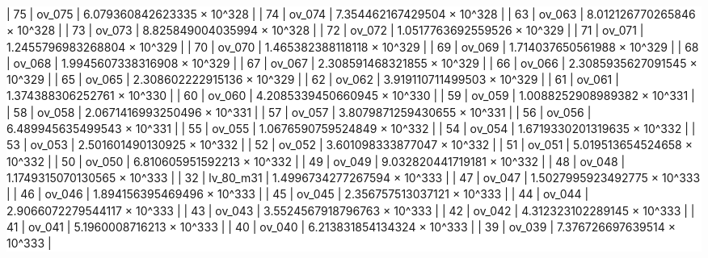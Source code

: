 | 75 | ov_075 | 6.079360842623335 × 10^328 |
| 74 | ov_074 | 7.354462167429504 × 10^328 |
| 63 | ov_063 | 8.012126770265846 × 10^328 |
| 73 | ov_073 | 8.825849004035994 × 10^328 |
| 72 | ov_072 | 1.0517763692559526 × 10^329 |
| 71 | ov_071 | 1.2455796983268804 × 10^329 |
| 70 | ov_070 | 1.465382388118118 × 10^329 |
| 69 | ov_069 | 1.714037650561988 × 10^329 |
| 68 | ov_068 | 1.9945607338316908 × 10^329 |
| 67 | ov_067 | 2.308591468321855 × 10^329 |
| 66 | ov_066 | 2.3085935627091545 × 10^329 |
| 65 | ov_065 | 2.308602222915136 × 10^329 |
| 62 | ov_062 | 3.919110711499503 × 10^329 |
| 61 | ov_061 | 1.374388306252761 × 10^330 |
| 60 | ov_060 | 4.2085339450660945 × 10^330 |
| 59 | ov_059 | 1.0088252908989382 × 10^331 |
| 58 | ov_058 | 2.0671416993250496 × 10^331 |
| 57 | ov_057 | 3.8079871259430655 × 10^331 |
| 56 | ov_056 | 6.489945635499543 × 10^331 |
| 55 | ov_055 | 1.0676590759524849 × 10^332 |
| 54 | ov_054 | 1.6719330201319635 × 10^332 |
| 53 | ov_053 | 2.501601490130925 × 10^332 |
| 52 | ov_052 | 3.601098333877047 × 10^332 |
| 51 | ov_051 | 5.019513654524658 × 10^332 |
| 50 | ov_050 | 6.810605951592213 × 10^332 |
| 49 | ov_049 | 9.032820441719181 × 10^332 |
| 48 | ov_048 | 1.1749315070130565 × 10^333 |
| 32 | lv_80_m31 | 1.4996734277267594 × 10^333 |
| 47 | ov_047 | 1.5027995923492775 × 10^333 |
| 46 | ov_046 | 1.894156395469496 × 10^333 |
| 45 | ov_045 | 2.356757513037121 × 10^333 |
| 44 | ov_044 | 2.9066072279544117 × 10^333 |
| 43 | ov_043 | 3.5524567918796763 × 10^333 |
| 42 | ov_042 | 4.312323102289145 × 10^333 |
| 41 | ov_041 | 5.1960008716213 × 10^333 |
| 40 | ov_040 | 6.213831854134324 × 10^333 |
| 39 | ov_039 | 7.376726697639514 × 10^333 |